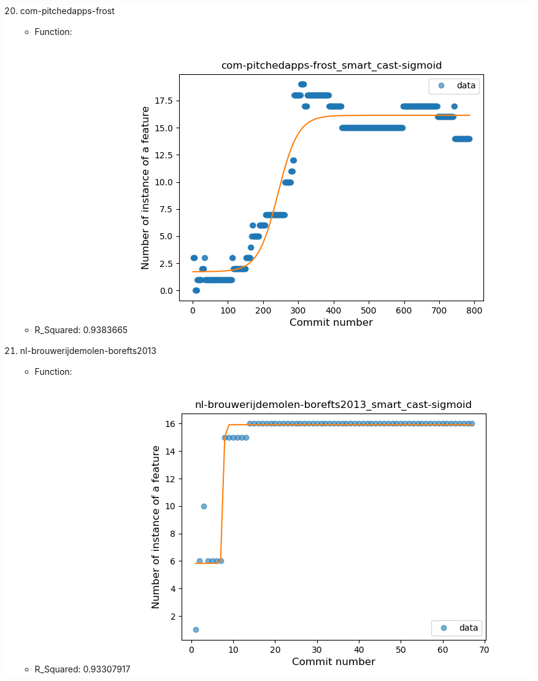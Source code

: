 20. com-pitchedapps-frost

	*  Function: ![equation](http://latex.codecogs.com/svg.latex?%5Cfrac%7B-14.414107%7D%7B1%20&plus;%20%5Cepsilon%5E%28--0.035057%28x%20-242.391932%29%29%7D%20&plus;%2016.140893)
	* R_Squared: 0.9383665
 ![com-pitchedapps-frostsmart_cast](../plots/com-pitchedapps-frost_smart_cast_T7.png)

21. nl-brouwerijdemolen-borefts2013

	*  Function: ![equation](http://latex.codecogs.com/svg.latex?%5Cfrac%7B10.083705%7D%7B1%20&plus;%20%5Cepsilon%5E%28-6.315256%28x%20-7.63591%29%29%7D%20&plus;%205.831643)
	* R_Squared: 0.93307917
 ![nl-brouwerijdemolen-borefts2013smart_cast](../plots/nl-brouwerijdemolen-borefts2013_smart_cast_T7.png)
